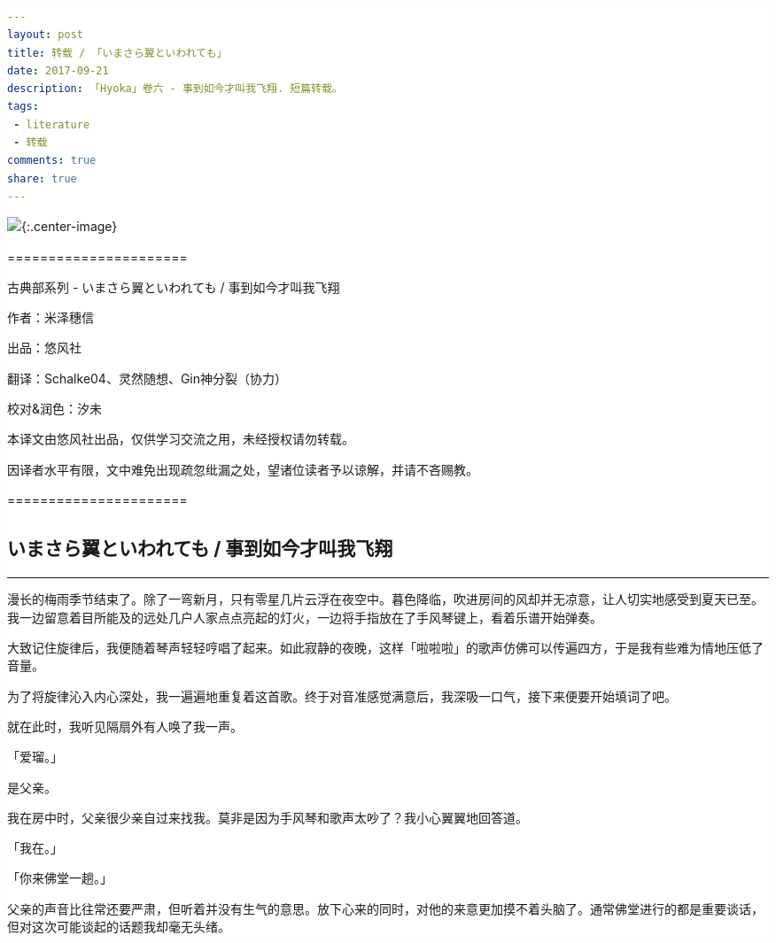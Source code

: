 ```yaml
---
layout: post
title: 转载 / 「いまさら翼といわれても」
date: 2017-09-21
description: 「Hyoka」卷六 - 事到如今才叫我飞翔. 短篇转载。
tags: 
 - literature
 - 转载
comments: true
share: true
---
```


![](https://ws2.sinaimg.cn/large/78905b2cgy1fpn4ix9auxj20xc0nkq8x.jpg){:.center-image}

======================

古典部系列 - いまさら翼といわれても / 事到如今才叫我飞翔

作者：米泽穗信

出品：悠风社

翻译：Schalke04、灵然随想、Gin神分裂（协力）

校对&润色：汐未

本译文由悠风社出品，仅供学习交流之用，未经授权请勿转载。

因译者水平有限，文中难免出现疏忽纰漏之处，望诸位读者予以谅解，并请不吝赐教。

======================

## いまさら翼といわれても / 事到如今才叫我飞翔

---

漫长的梅雨季节结束了。除了一弯新月，只有零星几片云浮在夜空中。暮色降临，吹进房间的风却并无凉意，让人切实地感受到夏天已至。我一边留意着目所能及的远处几户人家点点亮起的灯火，一边将手指放在了手风琴键上，看着乐谱开始弹奏。

大致记住旋律后，我便随着琴声轻轻哼唱了起来。如此寂静的夜晚，这样「啦啦啦」的歌声仿佛可以传遍四方，于是我有些难为情地压低了音量。

为了将旋律沁入内心深处，我一遍遍地重复着这首歌。终于对音准感觉满意后，我深吸一口气，接下来便要开始填词了吧。

就在此时，我听见隔扇外有人唤了我一声。

「爱瑠。」

是父亲。

我在房中时，父亲很少亲自过来找我。莫非是因为手风琴和歌声太吵了？我小心翼翼地回答道。

「我在。」

「你来佛堂一趟。」

父亲的声音比往常还要严肃，但听着并没有生气的意思。放下心来的同时，对他的来意更加摸不着头脑了。通常佛堂进行的都是重要谈话，但对这次可能谈起的话题我却毫无头绪。
